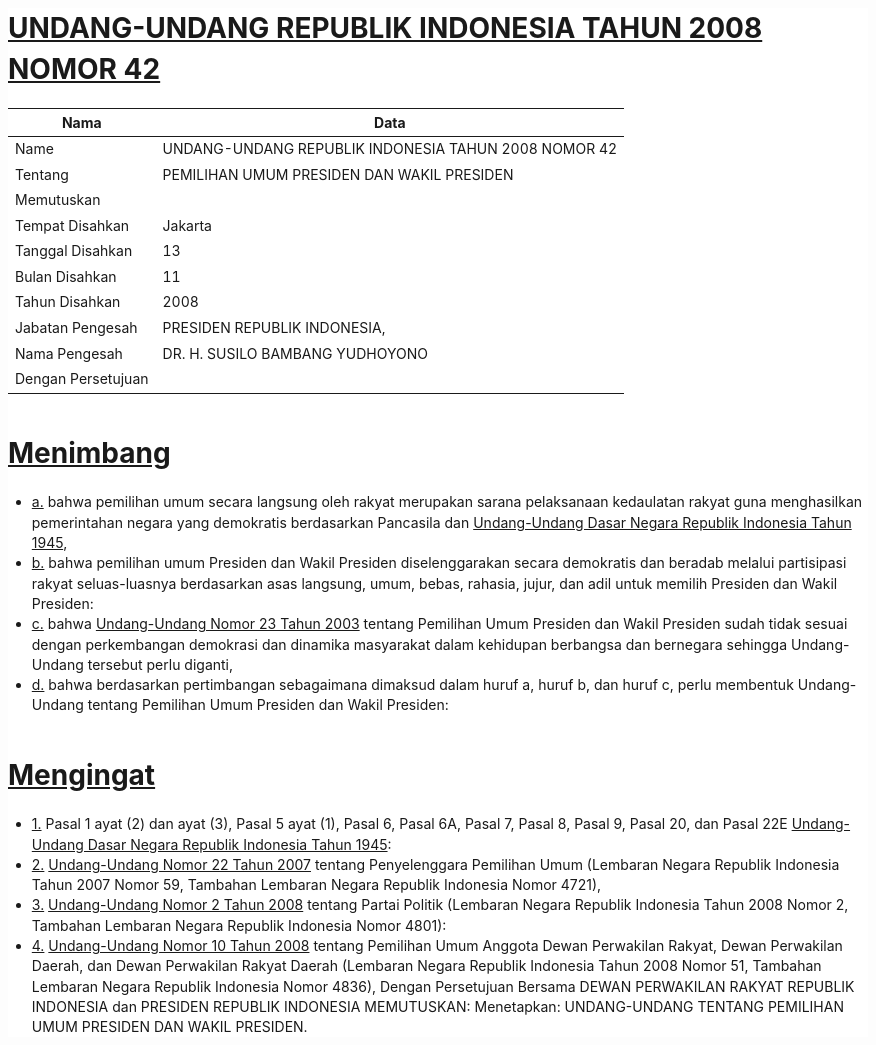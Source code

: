 # [UNDANG-UNDANG REPUBLIK INDONESIA TAHUN 2008 NOMOR 42](http://example.org/legal/peraturan/uu/2008/42)

| Nama | Data |
| ------ | ----- |
|Name|UNDANG-UNDANG REPUBLIK INDONESIA TAHUN 2008 NOMOR 42|
|Tentang| PEMILIHAN UMUM PRESIDEN DAN WAKIL PRESIDEN|
|Memutuskan||
|Tempat Disahkan|Jakarta|
|Tanggal Disahkan|13|
|Bulan Disahkan|11|
|Tahun Disahkan|2008|
|Jabatan Pengesah|PRESIDEN REPUBLIK INDONESIA,|
|Nama Pengesah|DR. H. SUSILO BAMBANG YUDHOYONO|
|Dengan Persetujuan||
# [Menimbang](http://example.org/legal/peraturan/uu/2008/42/menimbang)

* [a.](http://example.org/legal/peraturan/uu/2008/42/menimbang/huruf/a) bahwa pemilihan umum secara langsung oleh rakyat merupakan sarana pelaksanaan kedaulatan rakyat guna menghasilkan pemerintahan negara yang demokratis berdasarkan Pancasila dan [Undang-Undang Dasar Negara Republik Indonesia Tahun 1945](http://example.org/legal/peraturan/uu),
* [b.](http://example.org/legal/peraturan/uu/2008/42/menimbang/huruf/b) bahwa pemilihan umum Presiden dan Wakil Presiden diselenggarakan secara demokratis dan beradab melalui partisipasi rakyat seluas-luasnya berdasarkan asas langsung, umum, bebas, rahasia, jujur, dan adil untuk memilih Presiden dan Wakil Presiden:
* [c.](http://example.org/legal/peraturan/uu/2008/42/menimbang/huruf/c) bahwa [Undang-Undang Nomor 23 Tahun 2003](http://example.org/legal/peraturan/uu/2003/23) tentang Pemilihan Umum Presiden dan Wakil Presiden sudah tidak sesuai dengan perkembangan demokrasi dan dinamika masyarakat dalam kehidupan berbangsa dan bernegara sehingga Undang-Undang tersebut perlu diganti,
* [d.](http://example.org/legal/peraturan/uu/2008/42/menimbang/huruf/d) bahwa berdasarkan pertimbangan sebagaimana dimaksud dalam huruf a, huruf b, dan huruf c, perlu membentuk Undang-Undang tentang Pemilihan Umum Presiden dan Wakil Presiden:
# [Mengingat](http://example.org/legal/peraturan/uu/2008/42/mengingat)

* [1.](http://example.org/legal/peraturan/uu/2008/42/mengingat/huruf/0001) Pasal 1 ayat (2) dan ayat (3), Pasal 5 ayat (1), Pasal 6, Pasal 6A, Pasal 7, Pasal 8, Pasal 9, Pasal 20, dan Pasal 22E [Undang-Undang Dasar Negara Republik Indonesia Tahun 1945](http://example.org/legal/peraturan/uu):
* [2.](http://example.org/legal/peraturan/uu/2008/42/mengingat/huruf/0002) [Undang-Undang Nomor 22 Tahun 2007](http://example.org/legal/peraturan/uu/2007/22) tentang Penyelenggara Pemilihan Umum (Lembaran Negara Republik Indonesia Tahun 2007 Nomor 59, Tambahan Lembaran Negara Republik Indonesia Nomor 4721),
* [3.](http://example.org/legal/peraturan/uu/2008/42/mengingat/huruf/0003) [Undang-Undang Nomor 2 Tahun 2008](http://example.org/legal/peraturan/uu/2008/2) tentang Partai Politik (Lembaran Negara Republik Indonesia Tahun 2008 Nomor 2, Tambahan Lembaran Negara Republik Indonesia Nomor 4801):
* [4.](http://example.org/legal/peraturan/uu/2008/42/mengingat/huruf/0004) [Undang-Undang Nomor 10 Tahun 2008](http://example.org/legal/peraturan/uu/2008/10) tentang Pemilihan Umum Anggota Dewan Perwakilan Rakyat, Dewan Perwakilan Daerah, dan Dewan Perwakilan Rakyat Daerah (Lembaran Negara Republik Indonesia Tahun 2008 Nomor 51, Tambahan Lembaran Negara Republik Indonesia Nomor 4836), Dengan Persetujuan Bersama DEWAN PERWAKILAN RAKYAT REPUBLIK INDONESIA dan PRESIDEN REPUBLIK INDONESIA MEMUTUSKAN: Menetapkan: UNDANG-UNDANG TENTANG PEMILIHAN UMUM PRESIDEN DAN WAKIL PRESIDEN.
